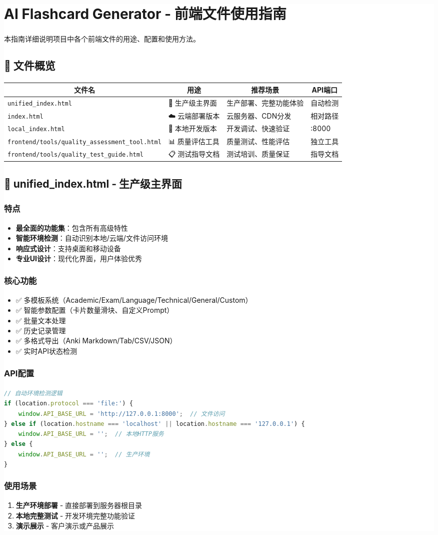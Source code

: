 # AI Flashcard Generator - 前端文件使用指南

本指南详细说明项目中各个前端文件的用途、配置和使用方法。

## 📁 文件概览

| 文件名 | 用途 | 推荐场景 | API端口 |
|--------|------|----------|---------|
| `unified_index.html` | 🚀 生产级主界面 | 生产部署、完整功能体验 | 自动检测 |
| `index.html` | ☁️ 云端部署版本 | 云服务器、CDN分发 | 相对路径 |
| `local_index.html` | 🔧 本地开发版本 | 开发调试、快速验证 | :8000 |
| `frontend/tools/quality_assessment_tool.html` | 📊 质量评估工具 | 质量测试、性能评估 | 独立工具 |
| `frontend/tools/quality_test_guide.html` | 📋 测试指导文档 | 测试培训、质量保证 | 指导文档 |

## 🚀 unified_index.html - 生产级主界面

### 特点
- **最全面的功能集**：包含所有高级特性
- **智能环境检测**：自动识别本地/云端/文件访问环境
- **响应式设计**：支持桌面和移动设备
- **专业UI设计**：现代化界面，用户体验优秀

### 核心功能
- ✅ 多模板系统（Academic/Exam/Language/Technical/General/Custom）
- ✅ 智能参数配置（卡片数量滑块、自定义Prompt）
- ✅ 批量文本处理
- ✅ 历史记录管理
- ✅ 多格式导出（Anki Markdown/Tab/CSV/JSON）
- ✅ 实时API状态检测

### API配置
```javascript
// 自动环境检测逻辑
if (location.protocol === 'file:') {
    window.API_BASE_URL = 'http://127.0.0.1:8000';  // 文件访问
} else if (location.hostname === 'localhost' || location.hostname === '127.0.0.1') {
    window.API_BASE_URL = '';  // 本地HTTP服务
} else {
    window.API_BASE_URL = '';  // 生产环境
}
```

### 使用场景
1. **生产环境部署** - 直接部署到服务器根目录
2. **本地完整测试** - 开发环境完整功能验证
3. **演示展示** - 客户演示或产品展示
